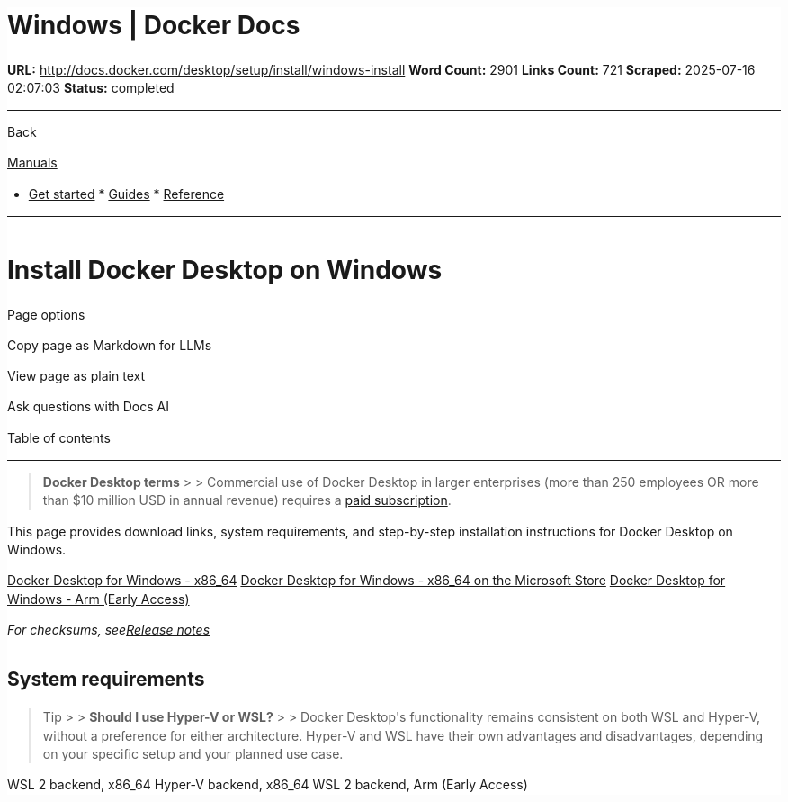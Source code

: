 # Windows | Docker Docs

**URL:** http://docs.docker.com/desktop/setup/install/windows-install
**Word Count:** 2901
**Links Count:** 721
**Scraped:** 2025-07-16 02:07:03
**Status:** completed

---

Back

[Manuals](https://docs.docker.com/manuals/)

  * [Get started](http://docs.docker.com/get-started/)   * [Guides](http://docs.docker.com/guides/)   * [Reference](http://docs.docker.com/reference/)

* * *

# Install Docker Desktop on Windows

Page options

Copy page as Markdown for LLMs

View page as plain text

Ask questions with Docs AI

Table of contents

* * *

> **Docker Desktop terms** >  > Commercial use of Docker Desktop in larger enterprises \(more than 250 employees OR more than $10 million USD in annual revenue\) requires a [paid subscription](https://www.docker.com/pricing/).

This page provides download links, system requirements, and step-by-step installation instructions for Docker Desktop on Windows.

[Docker Desktop for Windows - x86\_64](https://desktop.docker.com/win/main/amd64/Docker%20Desktop%20Installer.exe?utm_source=docker&utm_medium=webreferral&utm_campaign=docs-driven-download-win-amd64) [Docker Desktop for Windows - x86\_64 on the Microsoft Store](https://apps.microsoft.com/detail/xp8cbj40xlbwkx?hl=en-GB&gl=GB) [Docker Desktop for Windows - Arm \(Early Access\)](https://desktop.docker.com/win/main/arm64/Docker%20Desktop%20Installer.exe?utm_source=docker&utm_medium=webreferral&utm_campaign=docs-driven-download-win-arm64)

_For checksums, see[Release notes](https://docs.docker.com/desktop/release-notes/)_

## System requirements

> Tip >  > **Should I use Hyper-V or WSL?** >  > Docker Desktop's functionality remains consistent on both WSL and Hyper-V, without a preference for either architecture. Hyper-V and WSL have their own advantages and disadvantages, depending on your specific setup and your planned use case.

WSL 2 backend, x86\_64  Hyper-V backend, x86\_64  WSL 2 backend, Arm \(Early Access\)
